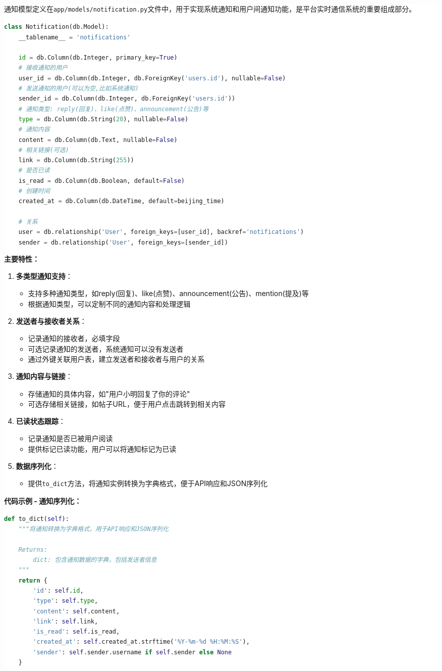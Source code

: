 通知模型定义在`app/models/notification.py`文件中，用于实现系统通知和用户间通知功能，是平台实时通信系统的重要组成部分。

```python
class Notification(db.Model):
    __tablename__ = 'notifications'

    id = db.Column(db.Integer, primary_key=True)
    # 接收通知的用户
    user_id = db.Column(db.Integer, db.ForeignKey('users.id'), nullable=False)
    # 发送通知的用户(可以为空,比如系统通知)
    sender_id = db.Column(db.Integer, db.ForeignKey('users.id'))
    # 通知类型: reply(回复)、like(点赞)、announcement(公告)等
    type = db.Column(db.String(20), nullable=False)
    # 通知内容
    content = db.Column(db.Text, nullable=False)
    # 相关链接(可选)
    link = db.Column(db.String(255))
    # 是否已读
    is_read = db.Column(db.Boolean, default=False)
    # 创建时间
    created_at = db.Column(db.DateTime, default=beijing_time)

    # 关系
    user = db.relationship('User', foreign_keys=[user_id], backref='notifications')
    sender = db.relationship('User', foreign_keys=[sender_id])
```

**主要特性：**

1. **多类型通知支持**：
   - 支持多种通知类型，如reply(回复)、like(点赞)、announcement(公告)、mention(提及)等
   - 根据通知类型，可以定制不同的通知内容和处理逻辑

2. **发送者与接收者关系**：
   - 记录通知的接收者，必填字段
   - 可选记录通知的发送者，系统通知可以没有发送者
   - 通过外键关联用户表，建立发送者和接收者与用户的关系

3. **通知内容与链接**：
   - 存储通知的具体内容，如"用户小明回复了你的评论"
   - 可选存储相关链接，如帖子URL，便于用户点击跳转到相关内容

4. **已读状态跟踪**：
   - 记录通知是否已被用户阅读
   - 提供标记已读功能，用户可以将通知标记为已读

5. **数据序列化**：
   - 提供`to_dict`方法，将通知实例转换为字典格式，便于API响应和JSON序列化

**代码示例 - 通知序列化：**

```python
def to_dict(self):
    """将通知转换为字典格式，用于API响应和JSON序列化

    Returns:
        dict: 包含通知数据的字典，包括发送者信息
    """
    return {
        'id': self.id,
        'type': self.type,
        'content': self.content,
        'link': self.link,
        'is_read': self.is_read,
        'created_at': self.created_at.strftime('%Y-%m-%d %H:%M:%S'),
        'sender': self.sender.username if self.sender else None
    }
```
